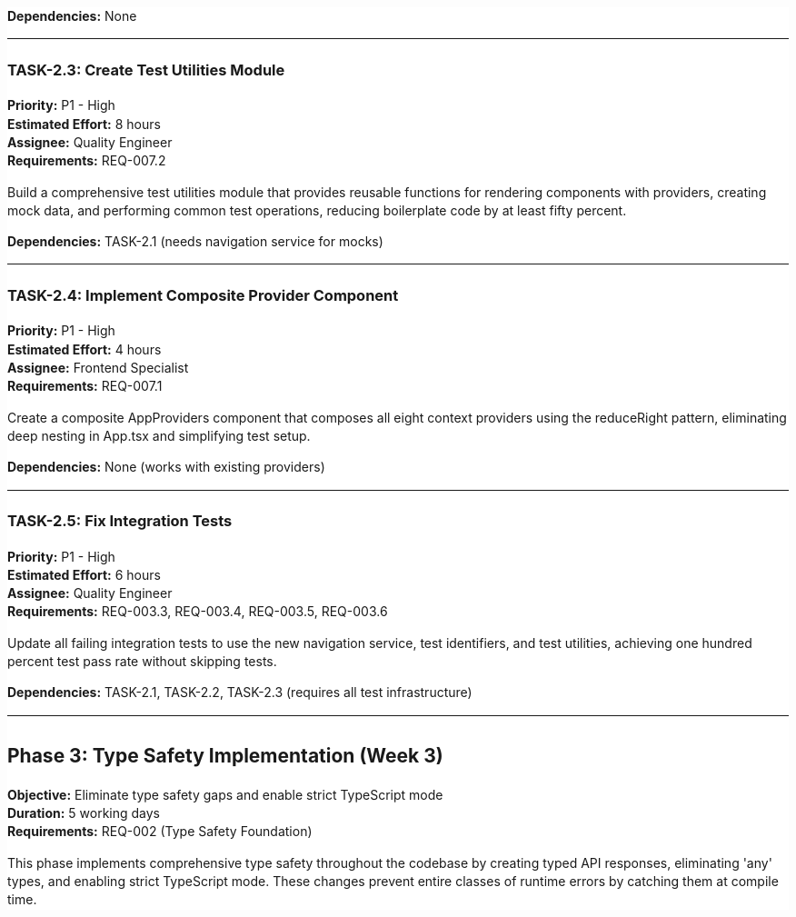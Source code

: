 **Dependencies:** None

---

### TASK-2.3: Create Test Utilities Module

**Priority:** P1 - High  
**Estimated Effort:** 8 hours  
**Assignee:** Quality Engineer  
**Requirements:** REQ-007.2

Build a comprehensive test utilities module that provides reusable functions for rendering components with providers, creating mock data, and performing common test operations, reducing boilerplate code by at least fifty percent.

**Dependencies:** TASK-2.1 (needs navigation service for mocks)

---

### TASK-2.4: Implement Composite Provider Component

**Priority:** P1 - High  
**Estimated Effort:** 4 hours  
**Assignee:** Frontend Specialist  
**Requirements:** REQ-007.1

Create a composite AppProviders component that composes all eight context providers using the reduceRight pattern, eliminating deep nesting in App.tsx and simplifying test setup.

**Dependencies:** None (works with existing providers)

---

### TASK-2.5: Fix Integration Tests

**Priority:** P1 - High  
**Estimated Effort:** 6 hours  
**Assignee:** Quality Engineer  
**Requirements:** REQ-003.3, REQ-003.4, REQ-003.5, REQ-003.6

Update all failing integration tests to use the new navigation service, test identifiers, and test utilities, achieving one hundred percent test pass rate without skipping tests.

**Dependencies:** TASK-2.1, TASK-2.2, TASK-2.3 (requires all test infrastructure)

---

## Phase 3: Type Safety Implementation (Week 3)

**Objective:** Eliminate type safety gaps and enable strict TypeScript mode  
**Duration:** 5 working days  
**Requirements:** REQ-002 (Type Safety Foundation)

This phase implements comprehensive type safety throughout the codebase by creating typed API responses, eliminating 'any' types, and enabling strict TypeScript mode. These changes prevent entire classes of runtime errors by catching them at compile time.
